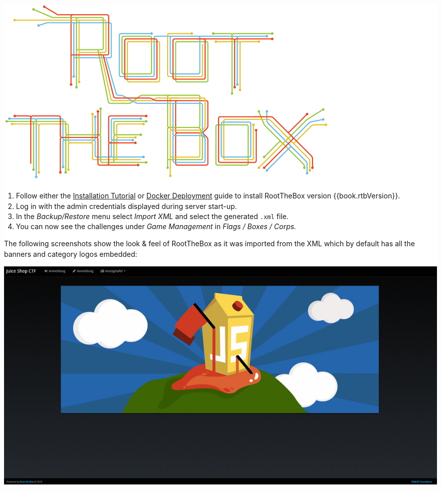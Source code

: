 ![RootTheBox logo](img/rtb_logo.png)

1. Follow either the
   [Installation Tutorial](https://github.com/moloch--/RootTheBox/wiki/Installation)
   or
   [Docker Deployment](https://github.com/moloch--/RootTheBox/wiki/Docker-Deployment)
   guide to install RootTheBox version {{book.rtbVersion}}.
2. Log in with the admin credentials displayed during server start-up.
3. In the _Backup/Restore_ menu select _Import XML_ and select the
   generated `.xml` file.
4. You can now see the challenges under _Game Management_ in _Flags /
   Boxes / Corps._

The following screenshots show the look & feel of RootTheBox as it was
imported from the XML which by default has all the banners and category
logos embedded:

![RootTheBox Welcome Screen](img/rtb_0.png)

